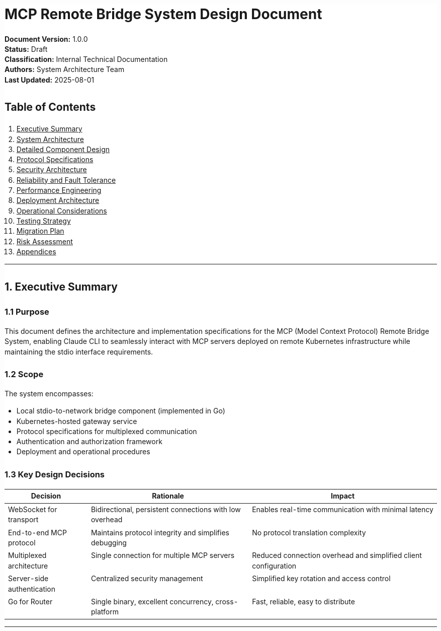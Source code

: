 # MCP Remote Bridge System Design Document

**Document Version:** 1.0.0  
**Status:** Draft  
**Classification:** Internal Technical Documentation  
**Authors:** System Architecture Team  
**Last Updated:** 2025-08-01  

## Table of Contents

1. [Executive Summary](#executive-summary)
2. [System Architecture](#system-architecture)
3. [Detailed Component Design](#detailed-component-design)
4. [Protocol Specifications](#protocol-specifications)
5. [Security Architecture](#security-architecture)
6. [Reliability and Fault Tolerance](#reliability-and-fault-tolerance)
7. [Performance Engineering](#performance-engineering)
8. [Deployment Architecture](#deployment-architecture)
9. [Operational Considerations](#operational-considerations)
10. [Testing Strategy](#testing-strategy)
11. [Migration Plan](#migration-plan)
12. [Risk Assessment](#risk-assessment)
13. [Appendices](#appendices)

---

## 1. Executive Summary

### 1.1 Purpose

This document defines the architecture and implementation specifications for the MCP (Model Context Protocol) Remote Bridge System, enabling Claude CLI to seamlessly interact with MCP servers deployed on remote Kubernetes infrastructure while maintaining the stdio interface requirements.

### 1.2 Scope

The system encompasses:
- Local stdio-to-network bridge component (implemented in Go)
- Kubernetes-hosted gateway service
- Protocol specifications for multiplexed communication
- Authentication and authorization framework
- Deployment and operational procedures

### 1.3 Key Design Decisions

| Decision | Rationale | Impact |
|----------|-----------|---------|
| WebSocket for transport | Bidirectional, persistent connections with low overhead | Enables real-time communication with minimal latency |
| End-to-end MCP protocol | Maintains protocol integrity and simplifies debugging | No protocol translation complexity |
| Multiplexed architecture | Single connection for multiple MCP servers | Reduced connection overhead and simplified client configuration |
| Server-side authentication | Centralized security management | Simplified key rotation and access control |
| Go for Router | Single binary, excellent concurrency, cross-platform | Fast, reliable, easy to distribute |

---